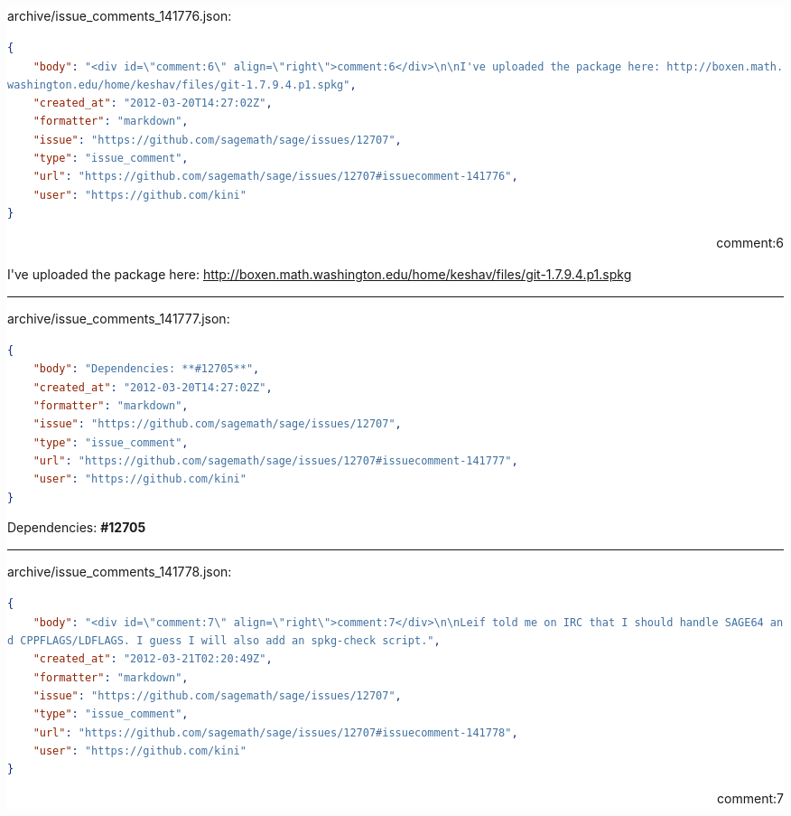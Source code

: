 archive/issue_comments_141776.json:
```json
{
    "body": "<div id=\"comment:6\" align=\"right\">comment:6</div>\n\nI've uploaded the package here: http://boxen.math.washington.edu/home/keshav/files/git-1.7.9.4.p1.spkg",
    "created_at": "2012-03-20T14:27:02Z",
    "formatter": "markdown",
    "issue": "https://github.com/sagemath/sage/issues/12707",
    "type": "issue_comment",
    "url": "https://github.com/sagemath/sage/issues/12707#issuecomment-141776",
    "user": "https://github.com/kini"
}
```

<div id="comment:6" align="right">comment:6</div>

I've uploaded the package here: http://boxen.math.washington.edu/home/keshav/files/git-1.7.9.4.p1.spkg



---

archive/issue_comments_141777.json:
```json
{
    "body": "Dependencies: **#12705**",
    "created_at": "2012-03-20T14:27:02Z",
    "formatter": "markdown",
    "issue": "https://github.com/sagemath/sage/issues/12707",
    "type": "issue_comment",
    "url": "https://github.com/sagemath/sage/issues/12707#issuecomment-141777",
    "user": "https://github.com/kini"
}
```

Dependencies: **#12705**



---

archive/issue_comments_141778.json:
```json
{
    "body": "<div id=\"comment:7\" align=\"right\">comment:7</div>\n\nLeif told me on IRC that I should handle SAGE64 and CPPFLAGS/LDFLAGS. I guess I will also add an spkg-check script.",
    "created_at": "2012-03-21T02:20:49Z",
    "formatter": "markdown",
    "issue": "https://github.com/sagemath/sage/issues/12707",
    "type": "issue_comment",
    "url": "https://github.com/sagemath/sage/issues/12707#issuecomment-141778",
    "user": "https://github.com/kini"
}
```

<div id="comment:7" align="right">comment:7</div>
